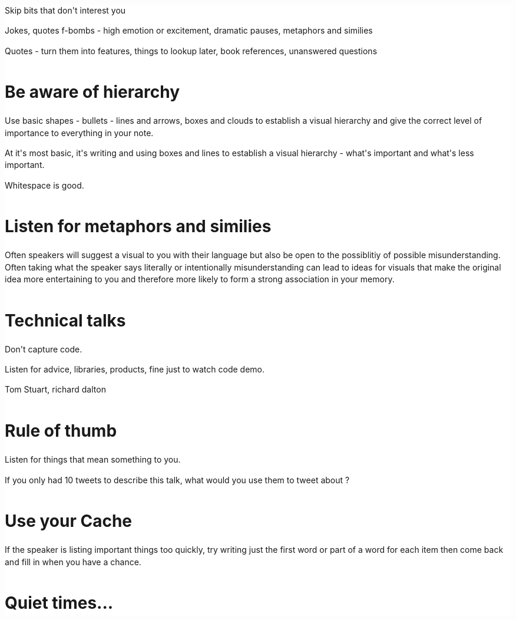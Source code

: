 Skip bits that don't interest you

Jokes, quotes f-bombs - high emotion or excitement, dramatic pauses, 
metaphors and similies	
				
Quotes - turn them into features, things to lookup later, book references, unanswered questions

# Be aware of hierarchy

Use basic shapes - bullets - lines and arrows, boxes and clouds to establish a visual hierarchy and give the correct level 
of importance to everything in your note.

At it's most basic, it's writing and using boxes and lines 
to establish a visual hierarchy - what's important and what's less important.	 

Whitespace is good.

# Listen for metaphors and similies

Often speakers will suggest a visual to you with their language but also be open to the possiblitiy of possible misunderstanding. 
Often taking what the speaker says literally or intentionally misunderstanding can lead to ideas for visuals that make the 
original idea more entertaining to you and therefore more likely to form a strong association in your memory.


# Technical talks

Don't capture code.

Listen for advice, libraries, products, fine just to watch code demo.

Tom Stuart, richard dalton


# Rule of thumb
 
Listen for things that mean something to you.
 
If you only had 10 tweets to describe this talk, what would you use 
them to tweet about ? 


# Use your Cache

If the speaker is listing important things too quickly, try writing just the first word or part of a word for each item 
then come back and fill in when you have a chance.

# Quiet times...
